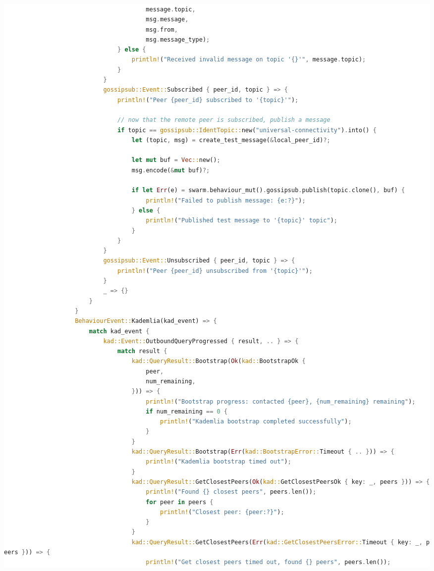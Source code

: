 ```rust
                                        message.topic,
                                        msg.message,
                                        msg.from,
                                        msg.message_type);
                                } else {
                                    println!("Received invalid message on topic '{}'", message.topic);
                                }
                            }
                            gossipsub::Event::Subscribed { peer_id, topic } => {
                                println!("Peer {peer_id} subscribed to '{topic}'");

                                // now that the remote peer is subscribed, publish a message
                                if topic == gossipsub::IdentTopic::new("universal-connectivity").into() {
                                    let (topic, msg) = create_test_message(&local_peer_id)?;

                                    let mut buf = Vec::new();
                                    msg.encode(&mut buf)?;

                                    if let Err(e) = swarm.behaviour_mut().gossipsub.publish(topic.clone(), buf) {
                                        println!("Failed to publish message: {e:?}");
                                    } else {
                                        println!("Published test message to '{topic}' topic");
                                    }
                                }
                            }
                            gossipsub::Event::Unsubscribed { peer_id, topic } => {
                                println!("Peer {peer_id} unsubscribed from '{topic}'");
                            }
                            _ => {}
                        }
                    }
                    BehaviourEvent::Kademlia(kad_event) => {
                        match kad_event {
                            kad::Event::OutboundQueryProgressed { result, .. } => {
                                match result {
                                    kad::QueryResult::Bootstrap(Ok(kad::BootstrapOk {
                                        peer,
                                        num_remaining,
                                    })) => {
                                        println!("Bootstrap progress: contacted {peer}, {num_remaining} remaining");
                                        if num_remaining == 0 {
                                            println!("Kademlia bootstrap completed successfully");
                                        }
                                    }
                                    kad::QueryResult::Bootstrap(Err(kad::BootstrapError::Timeout { .. })) => {
                                        println!("Kademlia bootstrap timed out");
                                    }
                                    kad::QueryResult::GetClosestPeers(Ok(kad::GetClosestPeersOk { key: _, peers })) => {
                                        println!("Found {} closest peers", peers.len());
                                        for peer in peers {
                                            println!("Closest peer: {peer:?}");
                                        }
                                    }
                                    kad::QueryResult::GetClosestPeers(Err(kad::GetClosestPeersError::Timeout { key: _, peers })) => {
                                        println!("Get closest peers timed out, found {} peers", peers.len());
```
